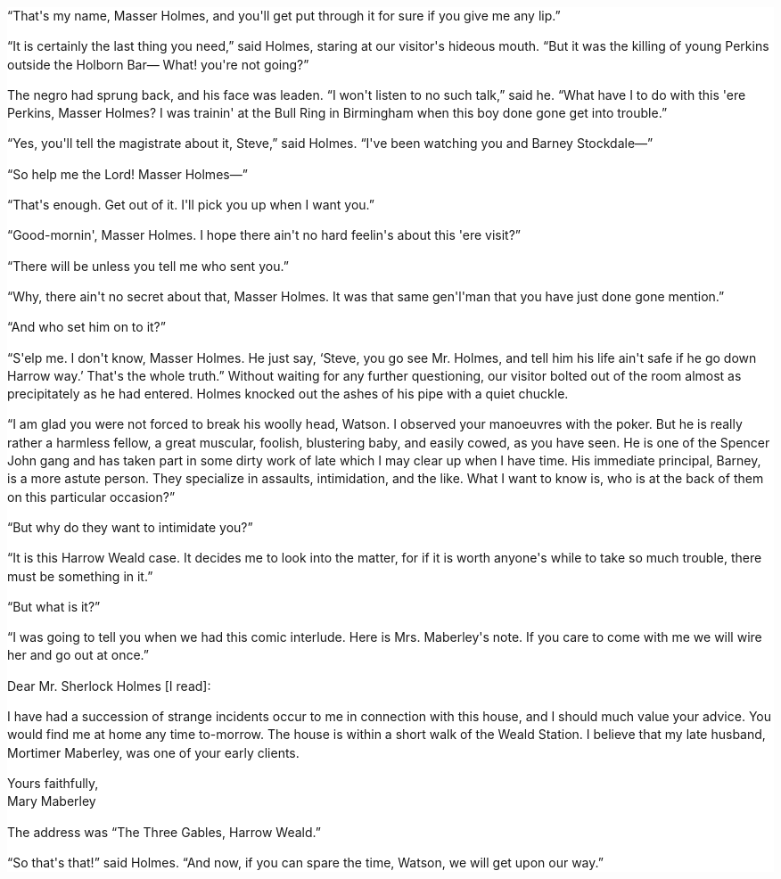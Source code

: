 “That's my name, Masser Holmes, and you'll get put through it for sure if you give me any lip.”

“It is certainly the last thing you need,” said Holmes, staring at our visitor's hideous mouth. “But it was the killing of young Perkins outside the Holborn Bar— What! you're not going?”

The negro had sprung back, and his face was leaden. “I won't listen to no such talk,” said he. “What have I to do with this 'ere Perkins, Masser Holmes? I was trainin' at the Bull Ring in Birmingham when this boy done gone get into trouble.”

“Yes, you'll tell the magistrate about it, Steve,” said Holmes. “I've been watching you and Barney Stockdale—”

“So help me the Lord! Masser Holmes—”

“That's enough. Get out of it. I'll pick you up when I want you.”

“Good-mornin', Masser Holmes. I hope there ain't no hard feelin's about this 'ere visit?”

“There will be unless you tell me who sent you.”

“Why, there ain't no secret about that, Masser Holmes. It was that same gen'l'man that you have just done gone mention.”

“And who set him on to it?”

“S'elp me. I don't know, Masser Holmes. He just say, ‘Steve, you go see Mr. Holmes, and tell him his life ain't safe if he go down Harrow way.’ That's the whole truth.” Without waiting for any further questioning, our visitor bolted out of the room almost as precipitately as he had entered. Holmes knocked out the ashes of his pipe with a quiet chuckle.

“I am glad you were not forced to break his woolly head, Watson. I observed your manoeuvres with the poker. But he is really rather a harmless fellow, a great muscular, foolish, blustering baby, and easily cowed, as you have seen. He is one of the Spencer John gang and has taken part in some dirty work of late which I may clear up when I have time. His immediate principal, Barney, is a more astute person. They specialize in assaults, intimidation, and the like. What I want to know is, who is at the back of them on this particular occasion?”

“But why do they want to intimidate you?”

“It is this Harrow Weald case. It decides me to look into the matter, for if it is worth anyone's while to take so much trouble, there must be something in it.”

“But what is it?”

“I was going to tell you when we had this comic interlude. Here is Mrs. Maberley's note. If you care to come with me we will wire her and go out at once.”

Dear Mr. Sherlock Holmes \[I read\]:

I have had a succession of strange incidents occur to me in connection with this house, and I should much value your advice. You would find me at home any time to-morrow. The house is within a short walk of the Weald Station. I believe that my late husband, Mortimer Maberley, was one of your early clients.

Yours faithfully,  
Mary Maberley

The address was “The Three Gables, Harrow Weald.”

“So that's that!” said Holmes. “And now, if you can spare the time, Watson, we will get upon our way.”
